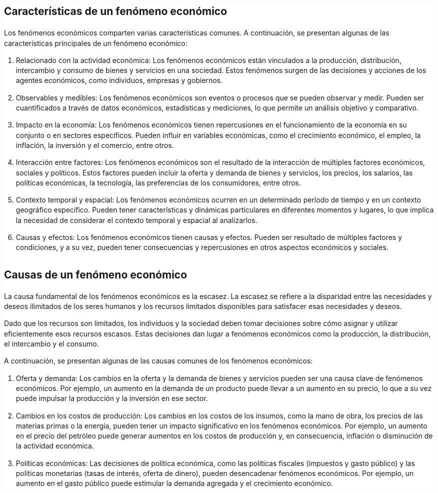 ## Características de un fenómeno económico

Los fenómenos económicos comparten varias características comunes. A continuación, se presentan algunas de las características principales de un fenómeno económico:

1.  Relacionado con la actividad económica: Los fenómenos económicos están vinculados a la producción, distribución, intercambio y consumo de bienes y servicios en una sociedad. Estos fenómenos surgen de las decisiones y acciones de los agentes económicos, como individuos, empresas y gobiernos.

2.  Observables y medibles: Los fenómenos económicos son eventos o procesos que se pueden observar y medir. Pueden ser cuantificados a través de datos económicos, estadísticas y mediciones, lo que permite un análisis objetivo y comparativo.

3.  Impacto en la economía: Los fenómenos económicos tienen repercusiones en el funcionamiento de la economía en su conjunto o en sectores específicos. Pueden influir en variables económicas, como el crecimiento económico, el empleo, la inflación, la inversión y el comercio, entre otros.

4.  Interacción entre factores: Los fenómenos económicos son el resultado de la interacción de múltiples factores económicos, sociales y políticos. Estos factores pueden incluir la oferta y demanda de bienes y servicios, los precios, los salarios, las políticas económicas, la tecnología, las preferencias de los consumidores, entre otros.

5.  Contexto temporal y espacial: Los fenómenos económicos ocurren en un determinado período de tiempo y en un contexto geográfico específico. Pueden tener características y dinámicas particulares en diferentes momentos y lugares, lo que implica la necesidad de considerar el contexto temporal y espacial al analizarlos.

6.  Causas y efectos: Los fenómenos económicos tienen causas y efectos. Pueden ser resultado de múltiples factores y condiciones, y a su vez, pueden tener consecuencias y repercusiones en otros aspectos económicos y sociales.

## Causas de un fenómeno económico

La causa fundamental de los fenómenos económicos es la escasez. La escasez se refiere a la disparidad entre las necesidades y deseos ilimitados de los seres humanos y los recursos limitados disponibles para satisfacer esas necesidades y deseos.

Dado que los recursos son limitados, los individuos y la sociedad deben tomar decisiones sobre cómo asignar y utilizar eficientemente esos recursos escasos. Estas decisiones dan lugar a fenómenos económicos como la producción, la distribución, el intercambio y el consumo.

A continuación, se presentan algunas de las causas comunes de los fenómenos económicos:

1.  Oferta y demanda: Los cambios en la oferta y la demanda de bienes y servicios pueden ser una causa clave de fenómenos económicos. Por ejemplo, un aumento en la demanda de un producto puede llevar a un aumento en su precio, lo que a su vez puede impulsar la producción y la inversión en ese sector.

2.  Cambios en los costos de producción: Los cambios en los costos de los insumos, como la mano de obra, los precios de las materias primas o la energía, pueden tener un impacto significativo en los fenómenos económicos. Por ejemplo, un aumento en el precio del petróleo puede generar aumentos en los costos de producción y, en consecuencia, inflación o disminución de la actividad económica.

3.  Políticas económicas: Las decisiones de política económica, como las políticas fiscales (impuestos y gasto público) y las políticas monetarias (tasas de interés, oferta de dinero), pueden desencadenar fenómenos económicos. Por ejemplo, un aumento en el gasto público puede estimular la demanda agregada y el crecimiento económico.

